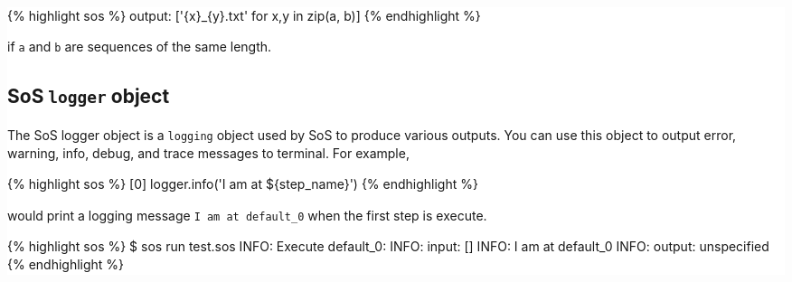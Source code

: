 {% highlight sos %}
output: ['{x}_{y}.txt' for x,y in zip(a, b)]
{% endhighlight %}

if `a` and `b` are sequences of the same length.

## SoS `logger` object

The SoS logger object is a `logging` object used by SoS to produce various outputs. You can use this object
to output error, warning, info, debug, and trace messages to terminal. For example, 

{% highlight sos %}
[0]
logger.info('I am at ${step_name}')
{% endhighlight %}

would print a logging message `I am at default_0` when the first step is execute.

{% highlight sos %}
$ sos run test.sos
INFO: Execute default_0: 
INFO: input:   []
INFO: I am at default_0
INFO: output:  unspecified
{% endhighlight %}

